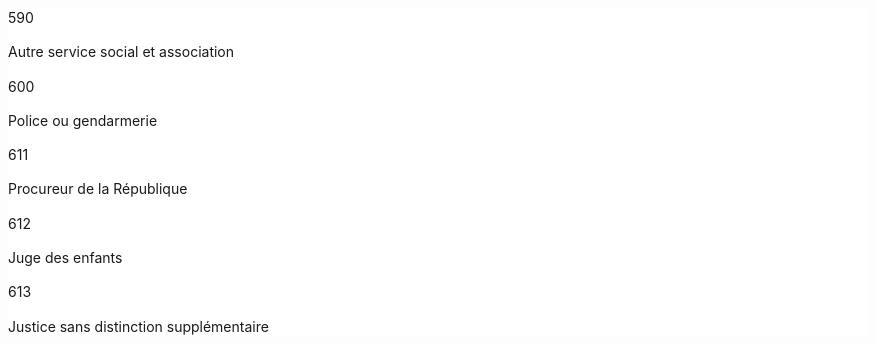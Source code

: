 590 

</td>
      <td align="center">

Autre service social et association 

</td>
    </tr>
    <tr>
      <td align="center">

600 

</td>
      <td align="center">

Police ou gendarmerie 

</td>
    </tr>
    <tr>
      <td align="center">

611 

</td>
      <td align="center">

Procureur de la République 

</td>
    </tr>
    <tr>
      <td align="center">

612 

</td>
      <td align="center">

Juge des enfants 

</td>
    </tr>
    <tr>
      <td align="center">

613 

</td>
      <td align="center">

Justice sans distinction supplémentaire 

</td>
    </tr>
    <tr>
      <td align="center">
